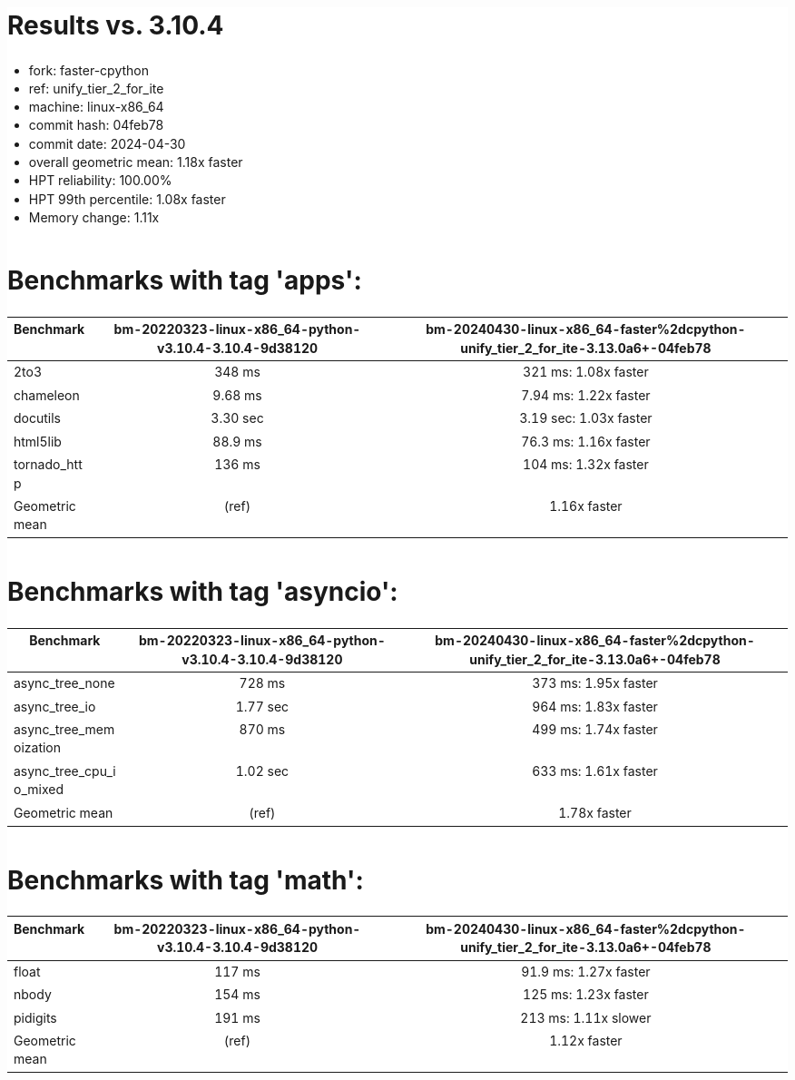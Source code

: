 # Results vs. 3.10.4

- fork: faster-cpython
- ref: unify_tier_2_for_ite
- machine: linux-x86_64
- commit hash: 04feb78
- commit date: 2024-04-30
- overall geometric mean: 1.18x faster
- HPT reliability: 100.00%
- HPT 99th percentile: 1.08x faster
- Memory change: 1.11x

Benchmarks with tag 'apps':
===========================

| Benchmark      | bm-20220323-linux-x86_64-python-v3.10.4-3.10.4-9d38120 | bm-20240430-linux-x86_64-faster%2dcpython-unify_tier_2_for_ite-3.13.0a6+-04feb78 |
|----------------|:------------------------------------------------------:|:--------------------------------------------------------------------------------:|
| 2to3           | 348 ms                                                 | 321 ms: 1.08x faster                                                             |
| chameleon      | 9.68 ms                                                | 7.94 ms: 1.22x faster                                                            |
| docutils       | 3.30 sec                                               | 3.19 sec: 1.03x faster                                                           |
| html5lib       | 88.9 ms                                                | 76.3 ms: 1.16x faster                                                            |
| tornado_http   | 136 ms                                                 | 104 ms: 1.32x faster                                                             |
| Geometric mean | (ref)                                                  | 1.16x faster                                                                     |

Benchmarks with tag 'asyncio':
==============================

| Benchmark               | bm-20220323-linux-x86_64-python-v3.10.4-3.10.4-9d38120 | bm-20240430-linux-x86_64-faster%2dcpython-unify_tier_2_for_ite-3.13.0a6+-04feb78 |
|-------------------------|:------------------------------------------------------:|:--------------------------------------------------------------------------------:|
| async_tree_none         | 728 ms                                                 | 373 ms: 1.95x faster                                                             |
| async_tree_io           | 1.77 sec                                               | 964 ms: 1.83x faster                                                             |
| async_tree_memoization  | 870 ms                                                 | 499 ms: 1.74x faster                                                             |
| async_tree_cpu_io_mixed | 1.02 sec                                               | 633 ms: 1.61x faster                                                             |
| Geometric mean          | (ref)                                                  | 1.78x faster                                                                     |

Benchmarks with tag 'math':
===========================

| Benchmark      | bm-20220323-linux-x86_64-python-v3.10.4-3.10.4-9d38120 | bm-20240430-linux-x86_64-faster%2dcpython-unify_tier_2_for_ite-3.13.0a6+-04feb78 |
|----------------|:------------------------------------------------------:|:--------------------------------------------------------------------------------:|
| float          | 117 ms                                                 | 91.9 ms: 1.27x faster                                                            |
| nbody          | 154 ms                                                 | 125 ms: 1.23x faster                                                             |
| pidigits       | 191 ms                                                 | 213 ms: 1.11x slower                                                             |
| Geometric mean | (ref)                                                  | 1.12x faster                                                                     |
